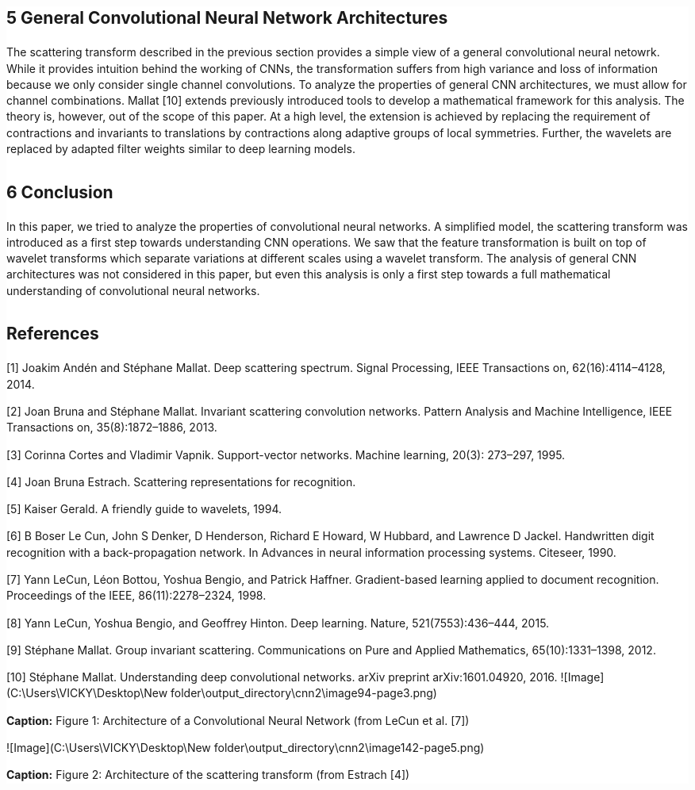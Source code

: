 ## 5 General Convolutional Neural Network Architectures

The scattering transform described in the previous section provides a simple view of a general convolutional neural netowrk. While it provides intuition behind the working of CNNs, the transformation suffers from high variance and loss of information because we only consider single channel convolutions. To analyze the properties of general CNN architectures, we must allow for channel combinations. Mallat [10] extends previously introduced tools to develop a mathematical framework for this analysis. The theory is, however, out of the scope of this paper. At a high level, the extension is achieved by replacing the requirement of contractions and invariants to translations by contractions along adaptive groups of local symmetries. Further, the wavelets are replaced by adapted filter weights similar to deep learning models.

## 6 Conclusion

In this paper, we tried to analyze the properties of convolutional neural networks. A simplified model, the scattering transform was introduced as a first step towards understanding CNN operations. We saw that the feature transformation is built on top of wavelet transforms which separate variations at different scales using a wavelet transform. The analysis of general CNN architectures was not considered in this paper, but even this analysis is only a first step towards a full mathematical understanding of convolutional neural networks.

## References

[1] Joakim Andén and Stéphane Mallat. Deep scattering spectrum. Signal Processing, IEEE Transactions on, 62(16):4114–4128, 2014.

[2] Joan Bruna and Stéphane Mallat. Invariant scattering convolution networks. Pattern Analysis and Machine Intelligence, IEEE Transactions on, 35(8):1872–1886, 2013.

[3] Corinna Cortes and Vladimir Vapnik. Support-vector networks. Machine learning, 20(3): 273–297, 1995.

[4] Joan Bruna Estrach. Scattering representations for recognition.

[5] Kaiser Gerald. A friendly guide to wavelets, 1994.

[6] B Boser Le Cun, John S Denker, D Henderson, Richard E Howard, W Hubbard, and Lawrence D Jackel. Handwritten digit recognition with a back-propagation network. In Advances in neural information processing systems. Citeseer, 1990.

[7] Yann LeCun, Léon Bottou, Yoshua Bengio, and Patrick Haffner. Gradient-based learning applied to document recognition. Proceedings of the IEEE, 86(11):2278–2324, 1998.

[8] Yann LeCun, Yoshua Bengio, and Geoffrey Hinton. Deep learning. Nature, 521(7553):436–444, 2015.

[9] Stéphane Mallat. Group invariant scattering. Communications on Pure and Applied Mathematics, 65(10):1331–1398, 2012.

[10] Stéphane Mallat. Understanding deep convolutional networks. arXiv preprint arXiv:1601.04920, 2016.
![Image](C:\Users\VICKY\Desktop\New folder\output_directory\cnn2\image94-page3.png)

**Caption:**  Figure 1: Architecture of a Convolutional Neural Network (from LeCun et al. [7]) 


![Image](C:\Users\VICKY\Desktop\New folder\output_directory\cnn2\image142-page5.png)

**Caption:**  Figure 2: Architecture of the scattering transform (from Estrach [4]) 

